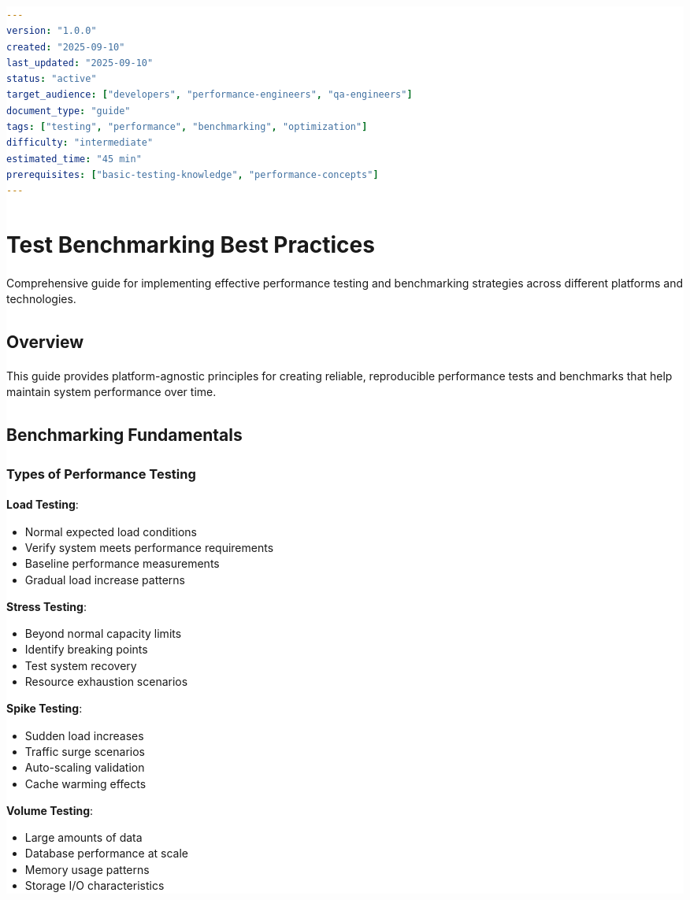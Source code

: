 ```yaml
---
version: "1.0.0"
created: "2025-09-10"
last_updated: "2025-09-10"
status: "active"
target_audience: ["developers", "performance-engineers", "qa-engineers"]
document_type: "guide"
tags: ["testing", "performance", "benchmarking", "optimization"]
difficulty: "intermediate"
estimated_time: "45 min"
prerequisites: ["basic-testing-knowledge", "performance-concepts"]
---
```


# Test Benchmarking Best Practices

Comprehensive guide for implementing effective performance testing and benchmarking strategies across different platforms and technologies.

## Overview

This guide provides platform-agnostic principles for creating reliable, reproducible performance tests and benchmarks that help maintain system performance over time.

## Benchmarking Fundamentals

### Types of Performance Testing

**Load Testing**:
- Normal expected load conditions
- Verify system meets performance requirements
- Baseline performance measurements
- Gradual load increase patterns

**Stress Testing**:
- Beyond normal capacity limits
- Identify breaking points
- Test system recovery
- Resource exhaustion scenarios

**Spike Testing**:
- Sudden load increases
- Traffic surge scenarios
- Auto-scaling validation
- Cache warming effects

**Volume Testing**:
- Large amounts of data
- Database performance at scale
- Memory usage patterns
- Storage I/O characteristics
